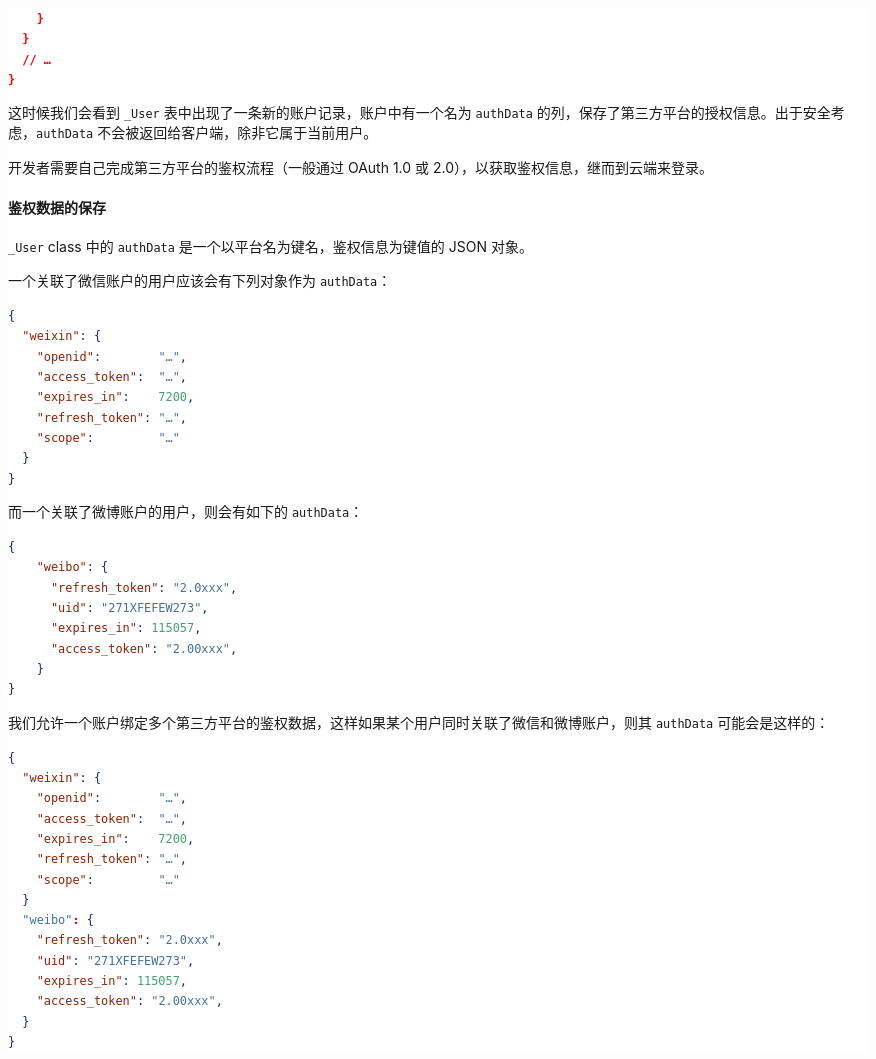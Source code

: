 ```json
    }
  }
  // …
}
```

这时候我们会看到 `_User` 表中出现了一条新的账户记录，账户中有一个名为 `authData` 的列，保存了第三方平台的授权信息。出于安全考虑，`authData` 不会被返回给客户端，除非它属于当前用户。

开发者需要自己完成第三方平台的鉴权流程（一般通过 OAuth 1.0 或 2.0），以获取鉴权信息，继而到云端来登录。


#### 鉴权数据的保存

`_User` class 中的 `authData` 是一个以平台名为键名，鉴权信息为键值的 JSON 对象。

一个关联了微信账户的用户应该会有下列对象作为 `authData`：

```json
{
  "weixin": {
    "openid":        "…",
    "access_token":  "…",
    "expires_in":    7200,
    "refresh_token": "…",
    "scope":         "…"
  }
}
```

而一个关联了微博账户的用户，则会有如下的 `authData`：

```json
{
    "weibo": {
      "refresh_token": "2.0xxx",
      "uid": "271XFEFEW273",
      "expires_in": 115057,
      "access_token": "2.00xxx",
    }
}
```

我们允许一个账户绑定多个第三方平台的鉴权数据，这样如果某个用户同时关联了微信和微博账户，则其 `authData` 可能会是这样的：

```json
{
  "weixin": {
    "openid":        "…",
    "access_token":  "…",
    "expires_in":    7200,
    "refresh_token": "…",
    "scope":         "…"
  }
  "weibo": {
    "refresh_token": "2.0xxx",
    "uid": "271XFEFEW273",
    "expires_in": 115057,
    "access_token": "2.00xxx",
  }
}
```
